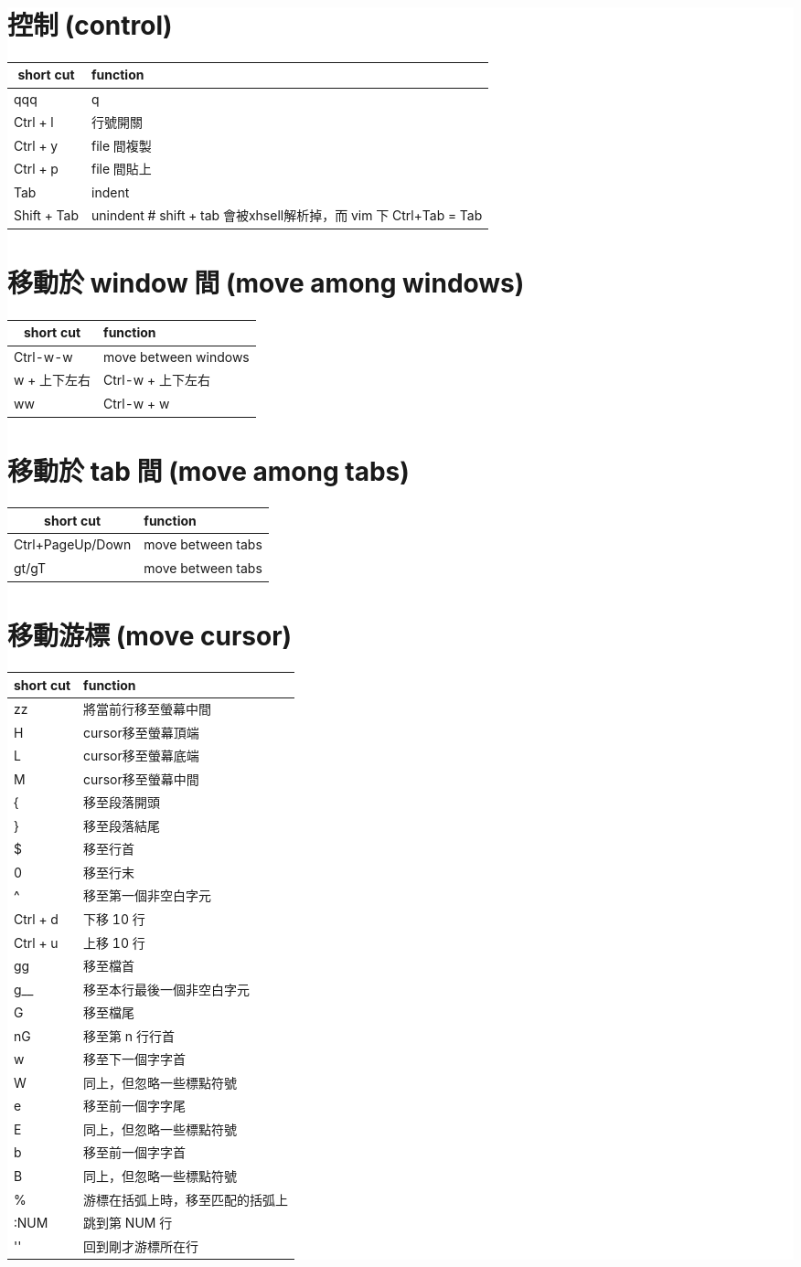 # 控制 (control)
short cut   | function
------------|:--------
qqq	        | q
Ctrl + l	| 行號開關
Ctrl + y	| file 間複製
Ctrl + p	| file 間貼上
Tab	        | indent
Shift + Tab	| unindent	# shift + tab 會被xhsell解析掉，而 vim 下 Ctrl+Tab = Tab

# 移動於 window 間 (move among windows)
short cut       | function
----------------|:--------
Ctrl-w-w        | move between windows
w + 上下左右    | Ctrl-w + 上下左右
ww              | Ctrl-w + w

# 移動於 tab 間 (move among tabs)
short cut           | function
--------------------|:--------
Ctrl+PageUp/Down    | move between tabs 
gt/gT		        | move between tabs

# 移動游標 (move cursor)
short cut   | function
------------|:--------
zz 		    | 將當前行移至螢幕中間
H		    | cursor移至螢幕頂端
L		    | cursor移至螢幕底端
M		    | cursor移至螢幕中間
{		    | 移至段落開頭
}		    | 移至段落結尾
$		    | 移至行首
0		    | 移至行末
^           | 移至第一個非空白字元
Ctrl + d    | 下移 10 行
Ctrl + u    | 上移 10 行
gg          | 移至檔首
g__          | 移至本行最後一個非空白字元
G           | 移至檔尾
nG          | 移至第 n 行行首
w           | 移至下一個字字首
W           | 同上，但忽略一些標點符號
e           | 移至前一個字字尾
E           | 同上，但忽略一些標點符號
b           | 移至前一個字字首
B           | 同上，但忽略一些標點符號
%           | 游標在括弧上時，移至匹配的括弧上
:NUM        | 跳到第 NUM 行
''          | 回到剛才游標所在行
